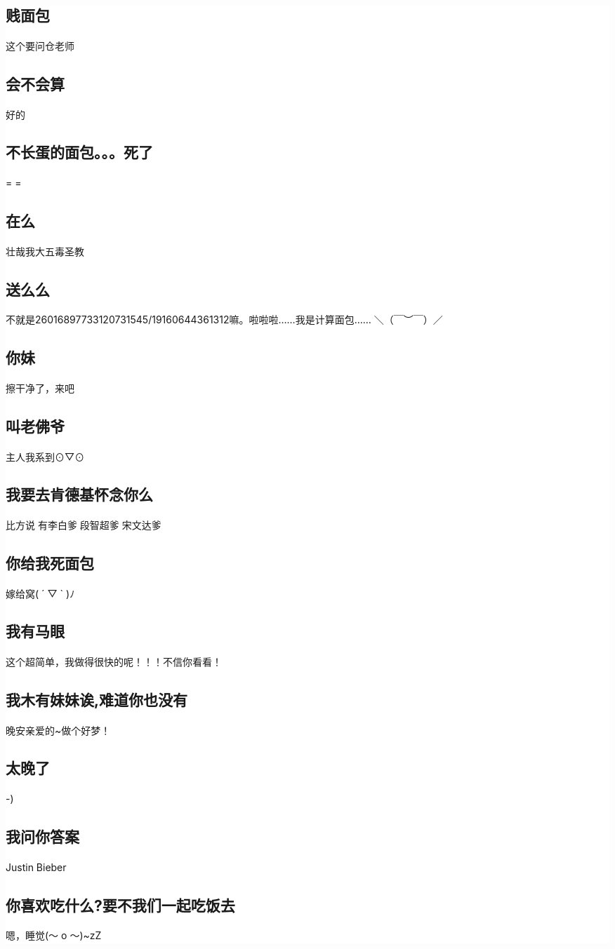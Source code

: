 ## 贱面包
这个要问仓老师

## 会不会算
好的

## 不长蛋的面包。。。死了
= =

## 在么
壮哉我大五毒圣教

## 送么么
不就是26016897733120731545/19160644361312嘛。啦啦啦……我是计算面包…… ＼（￣︶￣）／

## 你妹
擦干净了，来吧

## 叫老佛爷
主人我系到⊙▽⊙

## 我要去肯德基怀念你么
比方说   有李白爹  段智超爹   宋文达爹

## 你给我死面包
嫁给窝( ´ ▽ ` )ﾉ

## 我有马眼
这个超简单，我做得很快的呢！！！不信你看看！

## 我木有妹妹诶,难道你也没有
晚安亲爱的~做个好梦！

## 太晚了
-)

## 我问你答案
Justin Bieber

## 你喜欢吃什么?要不我们一起吃饭去
嗯，睡觉(～ o ～)~zZ
